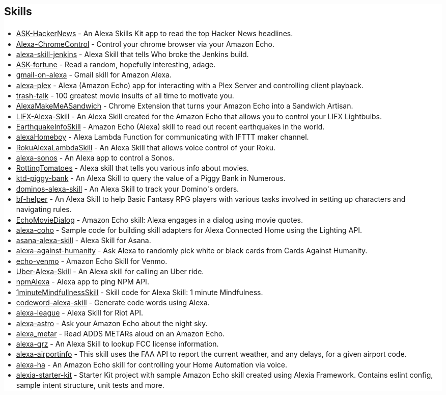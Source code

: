 ## Skills

*   [ASK-HackerNews](https://github.com/miguelmota/ASK-HackerNews) - An Alexa Skills Kit app to read the top Hacker News headlines.
*   [Alexa-ChromeControl](https://github.com/Nedervino/Alexa-ChromeControl) - Control your chrome browser via your Amazon Echo.
*   [alexa-skill-jenkins](https://github.com/ferdingler/alexa-skill-jenkins) - Alexa Skill that tells Who broke the Jenkins build.
*   [ASK-fortune](https://github.com/miguelmota/ASK-fortune) - Read a random, hopefully interesting, adage.
*   [gmail-on-alexa](https://github.com/s-maheshbabu/gmail-on-alexa) - Gmail skill for Amazon Alexa.
*   [alexa-plex](https://github.com/OverloadUT/alexa-plex) - Alexa (Amazon Echo) app for interacting with a Plex Server and controlling client playback.
*   [trash-talk](https://github.com/JoshMilo/trash-talk) - 100 greatest movie insults of all time to motivate you.
*   [AlexaMakeMeASandwich](https://github.com/timkarnold/AlexaMakeMeASandwich) - Chrome Extension that turns your Amazon Echo into a Sandwich Artisan.
*   [LIFX-Alexa-Skill](https://github.com/Seechay/LIFX-Alexa-Skill) - An Alexa Skill created for the Amazon Echo that allows you to control your LIFX Lightbulbs.
*   [EarthquakeInfoSkill](https://github.com/ljdelight/EarthquakeInfoSkill) - Amazon Echo (Alexa) skill to read out recent earthquakes in the world.
*   [alexaHomeboy](https://github.com/sirtimbly/alexaHomeboy) - Alexa Lambda Function for communicating with IFTTT maker channel.
*   [RokuAlexaLambdaSkill](https://github.com/julianh2o/RokuAlexaLambdaSkill) - An Alexa Skill that allows voice control of your Roku.
*   [alexa-sonos](https://github.com/mattwelch/alexa-sonos) - An Alexa app to control a Sonos.
*   [RottingTomatoes](https://github.com/Litie-Zhu/RottingTomatoes) - Alexa skill that tells you various info about movies.
*   [ktd-piggy-bank](https://github.com/kickthedrawer/ktd-piggy-bank) - An Alexa Skill to query the value of a Piggy Bank in Numerous.
*   [dominos-alexa-skill](https://github.com/kristeaac/dominos-alexa-skill) - An Alexa Skill to track your Domino's orders.
*   [bf-helper](https://github.com/JeffEngebretsen/bf-helper) - An Alexa Skill to help Basic Fantasy RPG players with various tasks involved in setting up characters and navigating rules.
*   [EchoMovieDialog](https://github.com/patanoia/EchoMovieDialog) - Amazon Echo skill: Alexa engages in a dialog using movie quotes.
*   [alexa-coho](https://github.com/amzn/alexa-coho) - Sample code for building skill adapters for Alexa Connected Home using the Lighting API.
*   [asana-alexa-skill](https://github.com/dasevilla/asana-alexa-skill) - Alexa Skill for Asana.
*   [alexa-against-humanity](https://github.com/radiantnode/alexa-against-humanity) - Ask Alexa to randomly pick white or black cards from Cards Against Humanity.
*   [echo-venmo](https://github.com/AbhiAgarwal/echo-venmo) - Amazon Echo Skill for Venmo.
*   [Uber-Alexa-Skill](https://github.com/objectiveSee/Uber-Alexa-Skill) - An Alexa skill for calling an Uber ride.
*   [npmAlexa](https://github.com/stevengill/npmAlexa) - Alexa app to ping NPM API.
*   [1minuteMindfullnessSkill](https://github.com/unitygirl/1minuteMindfullnessSkill) - Skill code for Alexa Skill: 1 minute Mindfulness.
*   [codeword-alexa-skill](https://github.com/asimihsan/codeword-alexa-skill) - Generate code words using Alexa.
*   [alexa-league](https://github.com/amphy/alexa-league) - Alexa Skill for Riot API.
*   [alexa-astro](https://github.com/peap/alexa-astro) - Ask your Amazon Echo about the night sky.
*   [alexa\_metar](https://github.com/djacobow/alexa_metar) - Read ADDS METARs aloud on an Amazon Echo.
*   [alexa-qrz](https://github.com/maihde/alexa-qrz) - An Alexa Skill to lookup FCC license information.
*   [alexa-airportinfo](https://github.com/bignerdranch/alexa-airportinfo) - This skill uses the FAA API to report the current weather, and any delays, for a given airport code.
*   [alexa-ha](https://github.com/unityfire/alexa-ha) - An Amazon Echo skill for controlling your Home Automation via voice.
*   [alexia-starter-kit](https://github.com/Accenture/alexia-starter-kit) - Starter Kit project with sample Amazon Echo skill created using Alexia Framework. Contains eslint config, sample intent structure, unit tests and more.
